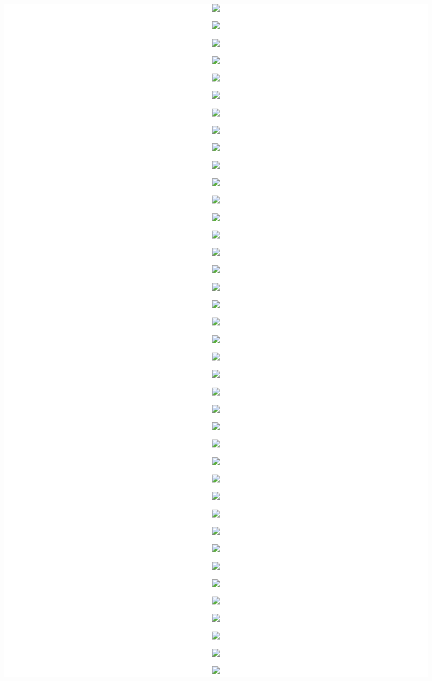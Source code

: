 <p align="center"> <img src="DGN_5_32_all_epochs/DGN(n_h_l = 5, n_n = 32,Run=3,Epoch = 176,step=15,Learned,loss = 0.023).png" /> </p>
<p align="center"> <img src="DGN_5_32_all_epochs/DGN(n_h_l = 5, n_n = 32,Run=3,Epoch = 18,step=15,Learned,loss = 0.238).png" /> </p>
<p align="center"> <img src="DGN_5_32_all_epochs/DGN(n_h_l = 5, n_n = 32,Run=3,Epoch = 181,step=15,Learned,loss = 0.009).png" /> </p>
<p align="center"> <img src="DGN_5_32_all_epochs/DGN(n_h_l = 5, n_n = 32,Run=3,Epoch = 186,step=15,Learned,loss = 0.009).png" /> </p>
<p align="center"> <img src="DGN_5_32_all_epochs/DGN(n_h_l = 5, n_n = 32,Run=3,Epoch = 19,step=15,Learned,loss = 0.239).png" /> </p>
<p align="center"> <img src="DGN_5_32_all_epochs/DGN(n_h_l = 5, n_n = 32,Run=3,Epoch = 191,step=15,Learned,loss = 0.020).png" /> </p>
<p align="center"> <img src="DGN_5_32_all_epochs/DGN(n_h_l = 5, n_n = 32,Run=3,Epoch = 196,step=15,Learned,loss = 0.021).png" /> </p>
<p align="center"> <img src="DGN_5_32_all_epochs/DGN(n_h_l = 5, n_n = 32,Run=3,Epoch = 2,step=01,Learned,loss = 0.435).png" /> </p>
<p align="center"> <img src="DGN_5_32_all_epochs/DGN(n_h_l = 5, n_n = 32,Run=3,Epoch = 2,step=02,Learned,loss = 0.431).png" /> </p>
<p align="center"> <img src="DGN_5_32_all_epochs/DGN(n_h_l = 5, n_n = 32,Run=3,Epoch = 2,step=03,Learned,loss = 0.425).png" /> </p>
<p align="center"> <img src="DGN_5_32_all_epochs/DGN(n_h_l = 5, n_n = 32,Run=3,Epoch = 2,step=04,Learned,loss = 0.419).png" /> </p>
<p align="center"> <img src="DGN_5_32_all_epochs/DGN(n_h_l = 5, n_n = 32,Run=3,Epoch = 2,step=05,Learned,loss = 0.412).png" /> </p>
<p align="center"> <img src="DGN_5_32_all_epochs/DGN(n_h_l = 5, n_n = 32,Run=3,Epoch = 2,step=06,Learned,loss = 0.405).png" /> </p>
<p align="center"> <img src="DGN_5_32_all_epochs/DGN(n_h_l = 5, n_n = 32,Run=3,Epoch = 2,step=07,Learned,loss = 0.398).png" /> </p>
<p align="center"> <img src="DGN_5_32_all_epochs/DGN(n_h_l = 5, n_n = 32,Run=3,Epoch = 2,step=08,Learned,loss = 0.391).png" /> </p>
<p align="center"> <img src="DGN_5_32_all_epochs/DGN(n_h_l = 5, n_n = 32,Run=3,Epoch = 2,step=09,Learned,loss = 0.384).png" /> </p>
<p align="center"> <img src="DGN_5_32_all_epochs/DGN(n_h_l = 5, n_n = 32,Run=3,Epoch = 2,step=10,Learned,loss = 0.377).png" /> </p>
<p align="center"> <img src="DGN_5_32_all_epochs/DGN(n_h_l = 5, n_n = 32,Run=3,Epoch = 2,step=11,Learned,loss = 0.370).png" /> </p>
<p align="center"> <img src="DGN_5_32_all_epochs/DGN(n_h_l = 5, n_n = 32,Run=3,Epoch = 2,step=12,Learned,loss = 0.363).png" /> </p>
<p align="center"> <img src="DGN_5_32_all_epochs/DGN(n_h_l = 5, n_n = 32,Run=3,Epoch = 2,step=13,Learned,loss = 0.355).png" /> </p>
<p align="center"> <img src="DGN_5_32_all_epochs/DGN(n_h_l = 5, n_n = 32,Run=3,Epoch = 2,step=14,Learned,loss = 0.345).png" /> </p>
<p align="center"> <img src="DGN_5_32_all_epochs/DGN(n_h_l = 5, n_n = 32,Run=3,Epoch = 2,step=15,Learned,loss = 0.334).png" /> </p>
<p align="center"> <img src="DGN_5_32_all_epochs/DGN(n_h_l = 5, n_n = 32,Run=3,Epoch = 20,step=15,Learned,loss = 0.244).png" /> </p>
<p align="center"> <img src="DGN_5_32_all_epochs/DGN(n_h_l = 5, n_n = 32,Run=3,Epoch = 201,step=15,Learned,loss = 0.015).png" /> </p>
<p align="center"> <img src="DGN_5_32_all_epochs/DGN(n_h_l = 5, n_n = 32,Run=3,Epoch = 206,step=15,Learned,loss = 0.010).png" /> </p>
<p align="center"> <img src="DGN_5_32_all_epochs/DGN(n_h_l = 5, n_n = 32,Run=3,Epoch = 21,step=15,Learned,loss = 0.233).png" /> </p>
<p align="center"> <img src="DGN_5_32_all_epochs/DGN(n_h_l = 5, n_n = 32,Run=3,Epoch = 211,step=15,Learned,loss = 0.009).png" /> </p>
<p align="center"> <img src="DGN_5_32_all_epochs/DGN(n_h_l = 5, n_n = 32,Run=3,Epoch = 216,step=15,Learned,loss = 0.008).png" /> </p>
<p align="center"> <img src="DGN_5_32_all_epochs/DGN(n_h_l = 5, n_n = 32,Run=3,Epoch = 22,step=15,Learned,loss = 0.235).png" /> </p>
<p align="center"> <img src="DGN_5_32_all_epochs/DGN(n_h_l = 5, n_n = 32,Run=3,Epoch = 221,step=15,Learned,loss = 0.008).png" /> </p>
<p align="center"> <img src="DGN_5_32_all_epochs/DGN(n_h_l = 5, n_n = 32,Run=3,Epoch = 226,step=15,Learned,loss = 0.010).png" /> </p>
<p align="center"> <img src="DGN_5_32_all_epochs/DGN(n_h_l = 5, n_n = 32,Run=3,Epoch = 23,step=15,Learned,loss = 0.230).png" /> </p>
<p align="center"> <img src="DGN_5_32_all_epochs/DGN(n_h_l = 5, n_n = 32,Run=3,Epoch = 231,step=15,Learned,loss = 0.014).png" /> </p>
<p align="center"> <img src="DGN_5_32_all_epochs/DGN(n_h_l = 5, n_n = 32,Run=3,Epoch = 236,step=15,Learned,loss = 0.009).png" /> </p>
<p align="center"> <img src="DGN_5_32_all_epochs/DGN(n_h_l = 5, n_n = 32,Run=3,Epoch = 24,step=15,Learned,loss = 0.224).png" /> </p>
<p align="center"> <img src="DGN_5_32_all_epochs/DGN(n_h_l = 5, n_n = 32,Run=3,Epoch = 241,step=15,Learned,loss = 0.012).png" /> </p>
<p align="center"> <img src="DGN_5_32_all_epochs/DGN(n_h_l = 5, n_n = 32,Run=3,Epoch = 246,step=15,Learned,loss = 0.012).png" /> </p>
<p align="center"> <img src="DGN_5_32_all_epochs/DGN(n_h_l = 5, n_n = 32,Run=3,Epoch = 25,step=15,Learned,loss = 0.243).png" /> </p>
<p align="center"> <img src="DGN_5_32_all_epochs/DGN(n_h_l = 5, n_n = 32,Run=3,Epoch = 26,step=15,Learned,loss = 0.225).png" /> </p>
